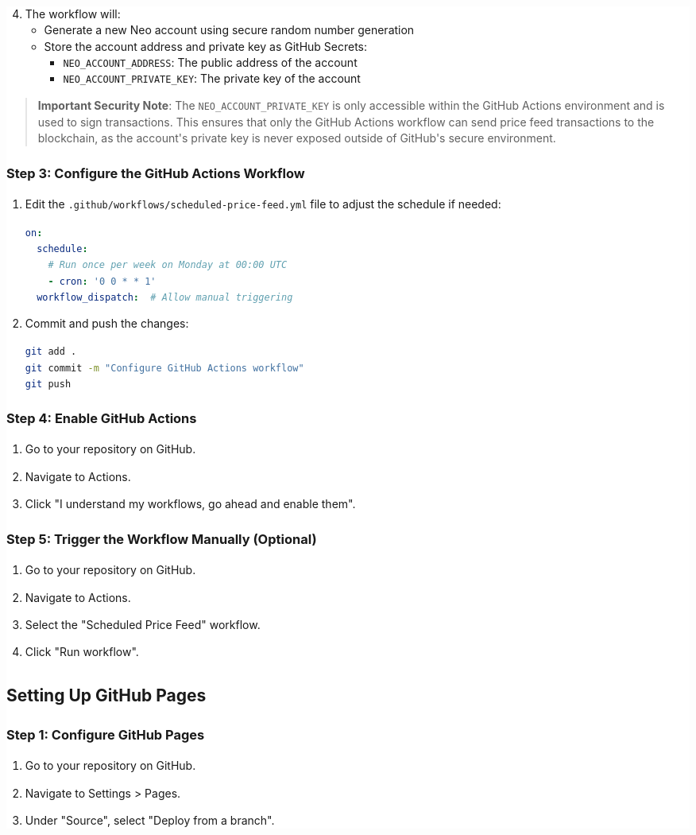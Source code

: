 4. The workflow will:
   - Generate a new Neo account using secure random number generation
   - Store the account address and private key as GitHub Secrets:
     - `NEO_ACCOUNT_ADDRESS`: The public address of the account
     - `NEO_ACCOUNT_PRIVATE_KEY`: The private key of the account

> **Important Security Note**: The `NEO_ACCOUNT_PRIVATE_KEY` is only accessible within the GitHub Actions environment and is used to sign transactions. This ensures that only the GitHub Actions workflow can send price feed transactions to the blockchain, as the account's private key is never exposed outside of GitHub's secure environment.

### Step 3: Configure the GitHub Actions Workflow

1. Edit the `.github/workflows/scheduled-price-feed.yml` file to adjust the schedule if needed:
   ```yaml
   on:
     schedule:
       # Run once per week on Monday at 00:00 UTC
       - cron: '0 0 * * 1'
     workflow_dispatch:  # Allow manual triggering
   ```

2. Commit and push the changes:
   ```bash
   git add .
   git commit -m "Configure GitHub Actions workflow"
   git push
   ```

### Step 4: Enable GitHub Actions

1. Go to your repository on GitHub.

2. Navigate to Actions.

3. Click "I understand my workflows, go ahead and enable them".

### Step 5: Trigger the Workflow Manually (Optional)

1. Go to your repository on GitHub.

2. Navigate to Actions.

3. Select the "Scheduled Price Feed" workflow.

4. Click "Run workflow".

## Setting Up GitHub Pages

### Step 1: Configure GitHub Pages

1. Go to your repository on GitHub.

2. Navigate to Settings > Pages.

3. Under "Source", select "Deploy from a branch".
